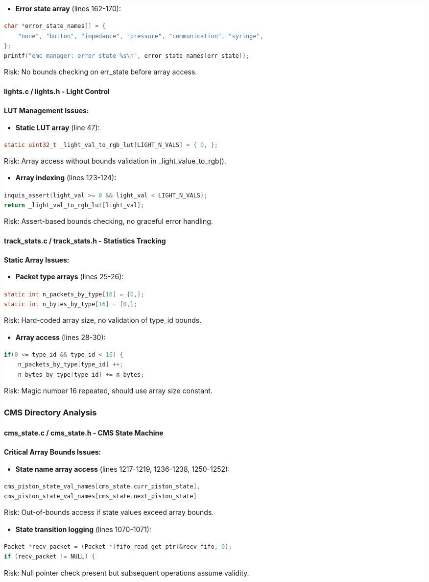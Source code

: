 - **Error state array** (lines 162-170):
```c
char *error_state_names[] = {
    "none", "button", "impedance", "pressure", "communication", "syringe",
};
printf("emc_manager: error state %s\n", error_state_names[err_state]);
```
Risk: No bounds checking on err_state before array access.

#### lights.c / lights.h - Light Control

**LUT Management Issues:**
- **Static LUT array** (line 47):
```c
static uint32_t _light_val_to_rgb_lut[LIGHT_N_VALS] = { 0, };
```
Risk: Array access without bounds validation in _light_value_to_rgb().

- **Array indexing** (lines 123-124):
```c
inquis_assert(light_val >= 0 && light_val < LIGHT_N_VALS);
return _light_val_to_rgb_lut[light_val];
```
Risk: Assert-based bounds checking, no graceful error handling.

#### track_stats.c / track_stats.h - Statistics Tracking

**Static Array Issues:**
- **Packet type arrays** (lines 25-26):
```c
static int n_packets_by_type[16] = {0,};
static int n_bytes_by_type[16] = {0,};
```
Risk: Hard-coded array size, no validation of type_id bounds.

- **Array access** (lines 28-30):
```c
if(0 <= type_id && type_id < 16) {
    n_packets_by_type[type_id] ++;
    n_bytes_by_type[type_id] += n_bytes;
```
Risk: Magic number 16 repeated, should use array size constant.

### CMS Directory Analysis

#### cms_state.c / cms_state.h - CMS State Machine

**Critical Array Bounds Issues:**
- **State name array access** (lines 1217-1219, 1236-1238, 1250-1252):
```c
cms_piston_state_val_names[cms_state.curr_piston_state],
cms_piston_state_val_names[cms_state.next_piston_state]
```
Risk: Out-of-bounds access if state values exceed array bounds.

- **State transition logging** (lines 1070-1071):
```c
Packet *recv_packet = (Packet *)fifo_read_get_ptr(&recv_fifo, 0);
if (recv_packet != NULL) {
```
Risk: Null pointer check present but subsequent operations assume validity.
